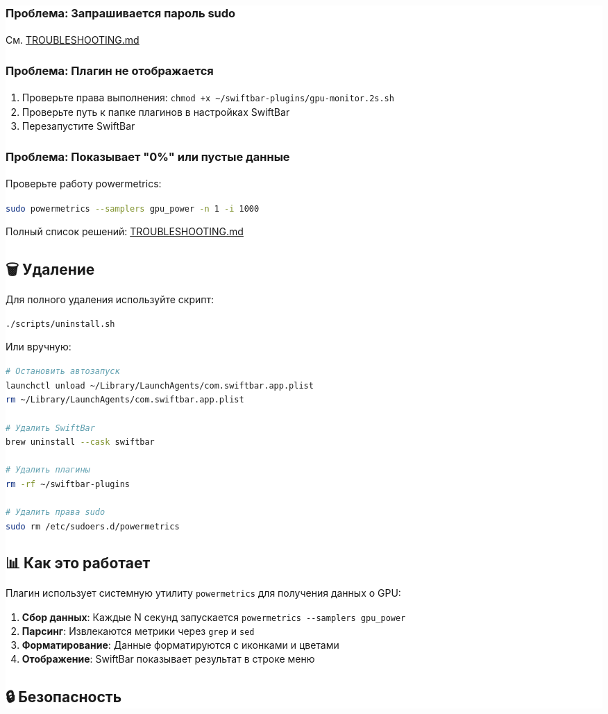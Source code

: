 ### Проблема: Запрашивается пароль sudo

См. [TROUBLESHOOTING.md](docs/TROUBLESHOOTING.md#проблема-запрашивается-пароль-sudo)

### Проблема: Плагин не отображается

1. Проверьте права выполнения: `chmod +x ~/swiftbar-plugins/gpu-monitor.2s.sh`
2. Проверьте путь к папке плагинов в настройках SwiftBar
3. Перезапустите SwiftBar

### Проблема: Показывает "0%" или пустые данные

Проверьте работу powermetrics:
```bash
sudo powermetrics --samplers gpu_power -n 1 -i 1000
```

Полный список решений: [TROUBLESHOOTING.md](docs/TROUBLESHOOTING.md)

## 🗑️ Удаление

Для полного удаления используйте скрипт:

```bash
./scripts/uninstall.sh
```

Или вручную:

```bash
# Остановить автозапуск
launchctl unload ~/Library/LaunchAgents/com.swiftbar.app.plist
rm ~/Library/LaunchAgents/com.swiftbar.app.plist

# Удалить SwiftBar
brew uninstall --cask swiftbar

# Удалить плагины
rm -rf ~/swiftbar-plugins

# Удалить права sudo
sudo rm /etc/sudoers.d/powermetrics
```

## 📊 Как это работает

Плагин использует системную утилиту `powermetrics` для получения данных о GPU:

1. **Сбор данных**: Каждые N секунд запускается `powermetrics --samplers gpu_power`
2. **Парсинг**: Извлекаются метрики через `grep` и `sed`
3. **Форматирование**: Данные форматируются с иконками и цветами
4. **Отображение**: SwiftBar показывает результат в строке меню

## 🔒 Безопасность
